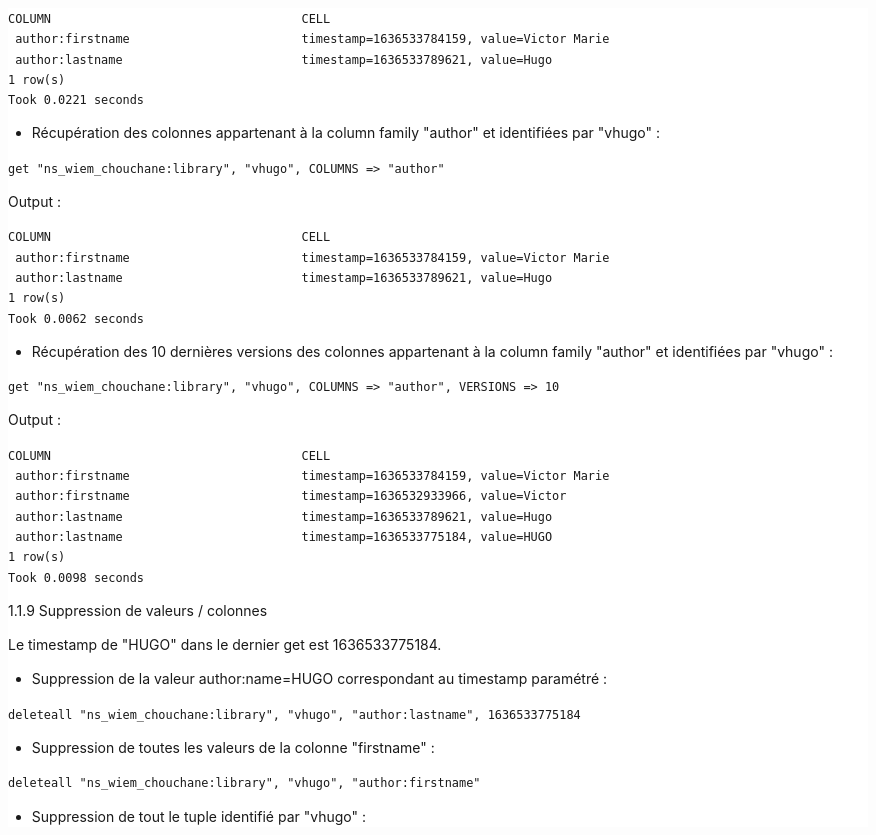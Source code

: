 ```
COLUMN                                   CELL
 author:firstname                        timestamp=1636533784159, value=Victor Marie
 author:lastname                         timestamp=1636533789621, value=Hugo
1 row(s)
Took 0.0221 seconds
```

- Récupération des colonnes appartenant à la column family "author" et identifiées par "vhugo" :

```shell
get "ns_wiem_chouchane:library", "vhugo", COLUMNS => "author"
```

Output :

```
COLUMN                                   CELL
 author:firstname                        timestamp=1636533784159, value=Victor Marie
 author:lastname                         timestamp=1636533789621, value=Hugo
1 row(s)
Took 0.0062 seconds
```

- Récupération des 10 dernières versions des colonnes appartenant à la column family "author" et identifiées par "vhugo" :

```shell
get "ns_wiem_chouchane:library", "vhugo", COLUMNS => "author", VERSIONS => 10
```

Output :

```
COLUMN                                   CELL
 author:firstname                        timestamp=1636533784159, value=Victor Marie
 author:firstname                        timestamp=1636532933966, value=Victor
 author:lastname                         timestamp=1636533789621, value=Hugo
 author:lastname                         timestamp=1636533775184, value=HUGO
1 row(s)
Took 0.0098 seconds
```

1.1.9 Suppression de valeurs / colonnes

Le timestamp de "HUGO" dans le dernier get est 1636533775184.

- Suppression de la valeur author:name=HUGO correspondant au timestamp paramétré :

```shell
deleteall "ns_wiem_chouchane:library", "vhugo", "author:lastname", 1636533775184
```

- Suppression de toutes les valeurs de la colonne "firstname" :

```shell
deleteall "ns_wiem_chouchane:library", "vhugo", "author:firstname"
```

- Suppression de tout le tuple identifié par "vhugo" :
